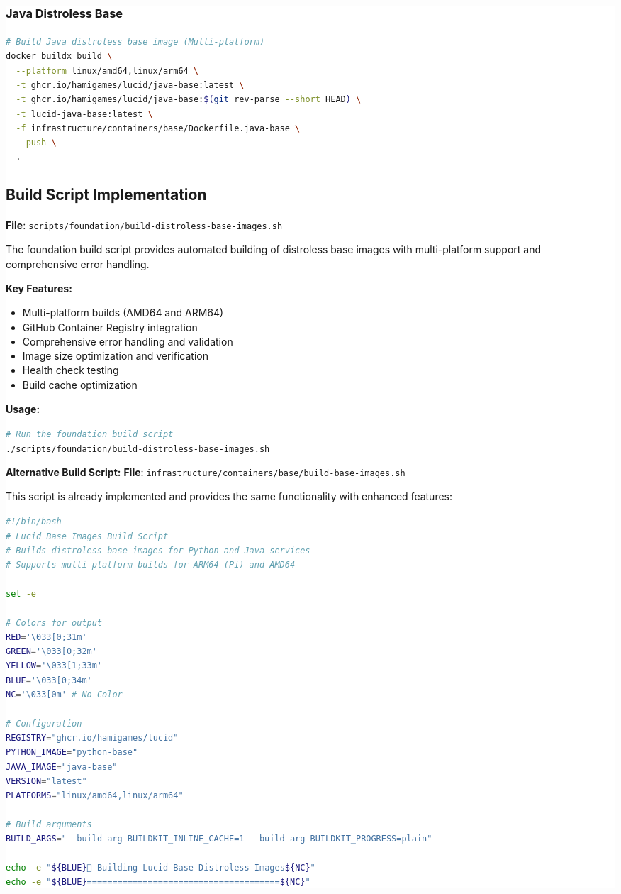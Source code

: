 ### Java Distroless Base
```bash
# Build Java distroless base image (Multi-platform)
docker buildx build \
  --platform linux/amd64,linux/arm64 \
  -t ghcr.io/hamigames/lucid/java-base:latest \
  -t ghcr.io/hamigames/lucid/java-base:$(git rev-parse --short HEAD) \
  -t lucid-java-base:latest \
  -f infrastructure/containers/base/Dockerfile.java-base \
  --push \
  .
```

## Build Script Implementation

**File**: `scripts/foundation/build-distroless-base-images.sh`

The foundation build script provides automated building of distroless base images with multi-platform support and comprehensive error handling.

**Key Features:**
- Multi-platform builds (AMD64 and ARM64)
- GitHub Container Registry integration
- Comprehensive error handling and validation
- Image size optimization and verification
- Health check testing
- Build cache optimization

**Usage:**
```bash
# Run the foundation build script
./scripts/foundation/build-distroless-base-images.sh
```

**Alternative Build Script:**
**File**: `infrastructure/containers/base/build-base-images.sh`

This script is already implemented and provides the same functionality with enhanced features:

```bash
#!/bin/bash
# Lucid Base Images Build Script
# Builds distroless base images for Python and Java services
# Supports multi-platform builds for ARM64 (Pi) and AMD64

set -e

# Colors for output
RED='\033[0;31m'
GREEN='\033[0;32m'
YELLOW='\033[1;33m'
BLUE='\033[0;34m'
NC='\033[0m' # No Color

# Configuration
REGISTRY="ghcr.io/hamigames/lucid"
PYTHON_IMAGE="python-base"
JAVA_IMAGE="java-base"
VERSION="latest"
PLATFORMS="linux/amd64,linux/arm64"

# Build arguments
BUILD_ARGS="--build-arg BUILDKIT_INLINE_CACHE=1 --build-arg BUILDKIT_PROGRESS=plain"

echo -e "${BLUE}🚀 Building Lucid Base Distroless Images${NC}"
echo -e "${BLUE}======================================${NC}"
```
